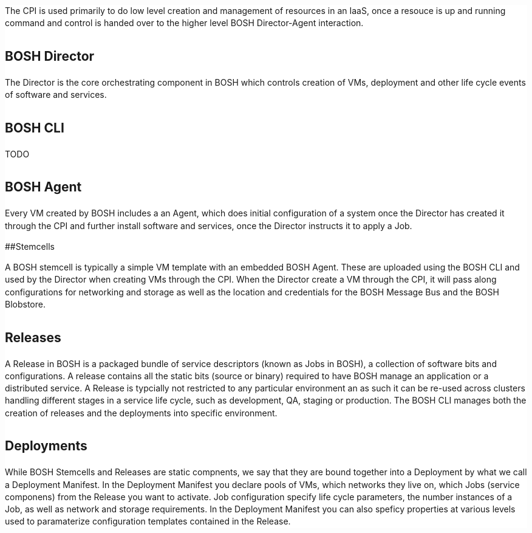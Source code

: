 The CPI is used primarily to do low level creation and management of
resources in an IaaS, once a resouce is up and running command and
control is handed over to the higher level BOSH Director-Agent
interaction.

## BOSH Director

The Director is the core orchestrating component in BOSH which controls
creation of VMs, deployment and other life cycle events of software and
services.

## BOSH CLI

TODO

## BOSH Agent

Every VM created by BOSH includes a an Agent, which does initial
configuration of a system once the Director has created it through the
CPI and further install software and services, once the Director
instructs it to apply a Job.

##Stemcells

A BOSH stemcell is typically a simple VM template with an embedded BOSH
Agent. These are uploaded using the BOSH CLI and used by the Director
when creating VMs through the CPI. When the Director create a VM through
the CPI, it will pass along configurations for networking and storage as
well as the location and credentials for the BOSH Message Bus and the
BOSH Blobstore.

## Releases

A Release in BOSH is a packaged bundle of service descriptors (known as
Jobs in BOSH), a collection of software bits and configurations. A
release contains all the static bits (source or binary) required to have
BOSH manage an application or a distributed service. A Release is
typcially not restricted to any particular environment an as such it can
be re-used across clusters handling different stages in a service life
cycle, such as development, QA, staging or production. The BOSH CLI
manages both the creation of releases and the deployments into specific
environment.

## Deployments

While BOSH Stemcells and Releases are static compnents, we say that they
are bound together into a Deployment by what we call a Deployment
Manifest. In the Deployment Manifest you declare pools of VMs, which
networks they live on, which Jobs (service componens) from the Release
you want to activate. Job configuration specify life cycle parameters,
the number instances of a Job, as well as network and storage
requirements. In the Deployment Manifest you can also speficy properties
at various levels used to paramaterize configuration templates contained
in the Release.
